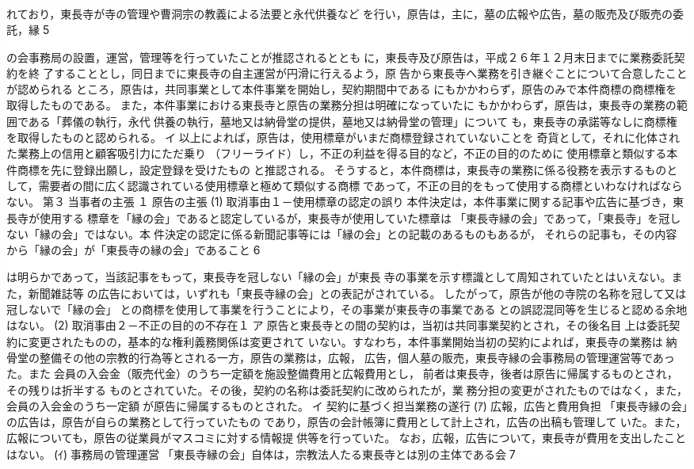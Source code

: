 れており，東長寺が寺の管理や曹洞宗の教義による法要と永代供養など
を行い，原告は，主に，墓の広報や広告，墓の販売及び販売の委託，縁
5 
 
の会事務局の設置，運営，管理等を行っていたことが推認されるととも
に，東長寺及び原告は，平成２６年１２月末日までに業務委託契約を終
了することとし，同日までに東長寺の自主運営が円滑に行えるよう，原
告から東長寺へ業務を引き継ぐことについて合意したことが認められる
ところ，原告は，共同事業として本件事業を開始し，契約期間中である
にもかかわらず，原告のみで本件商標の商標権を取得したものである。
また，本件事業における東長寺と原告の業務分担は明確になっていたに
もかかわらず，原告は，東長寺の業務の範囲である「葬儀の執行，永代
供養の執行，墓地又は納骨堂の提供，墓地又は納骨堂の管理」について
も，東長寺の承諾等なしに商標権を取得したものと認められる。 
イ 以上によれば，原告は，使用標章がいまだ商標登録されていないことを
奇貨として，それに化体された業務上の信用と顧客吸引力にただ乗り
（フリーライド）し，不正の利益を得る目的など，不正の目的のために
使用標章と類似する本件商標を先に登録出願し，設定登録を受けたもの
と推認される。 
そうすると，本件商標は，東長寺の業務に係る役務を表示するものと
して，需要者の間に広く認識されている使用標章と極めて類似する商標
であって，不正の目的をもって使用する商標といわなければならない。 
第３ 当事者の主張 
１ 原告の主張 
(1) 取消事由１－使用標章の認定の誤り 
本件決定は，本件事業に関する記事や広告に基づき，東長寺が使用する
標章を「縁の会」であると認定しているが，東長寺が使用していた標章は
「東長寺縁の会」であって，「東長寺」を冠しない「縁の会」ではない。本
件決定の認定に係る新聞記事等には「縁の会」との記載のあるものもあるが，
それらの記事も，その内容から「縁の会」が「東長寺の縁の会」であること
6 
 
は明らかであって，当該記事をもって，東長寺を冠しない「縁の会」が東長
寺の事業を示す標識として周知されていたとはいえない。また，新聞雑誌等
の広告においては，いずれも「東長寺縁の会」との表記がされている。 
したがって，原告が他の寺院の名称を冠して又は冠しないで「縁の会」
との商標を使用して事業を行うことにより，その事業が東長寺の事業である
との誤認混同等を生じると認める余地はない。 
(2) 取消事由２－不正の目的の不存在１ 
ア 原告と東長寺との間の契約は，当初は共同事業契約とされ，その後名目
上は委託契約に変更されたものの，基本的な権利義務関係は変更されて
いない。すなわち，本件事業開始当初の契約によれば，東長寺の業務は
納骨堂の整備その他の宗教的行為等とされる一方，原告の業務は，広報，
広告，個人墓の販売，東長寺縁の会事務局の管理運営等であった。また
会員の入会金（販売代金）のうち一定額を施設整備費用と広報費用とし，
前者は東長寺，後者は原告に帰属するものとされ，その残りは折半する
ものとされていた。その後，契約の名称は委託契約に改められたが，業
務分担の変更がされたものではなく，また，会員の入会金のうち一定額
が原告に帰属するものとされた。 
イ 契約に基づく担当業務の遂行 
(ｱ) 広報，広告と費用負担 
「東長寺縁の会」の広告は，原告が自らの業務として行っていたもの
であり，原告の会計帳簿に費用として計上され，広告の出稿も管理して
いた。また，広報についても，原告の従業員がマスコミに対する情報提
供等を行っていた。 
なお，広報，広告について，東長寺が費用を支出したことはない。 
(ｲ) 事務局の管理運営 
「東長寺縁の会」自体は，宗教法人たる東長寺とは別の主体である会
7 
 